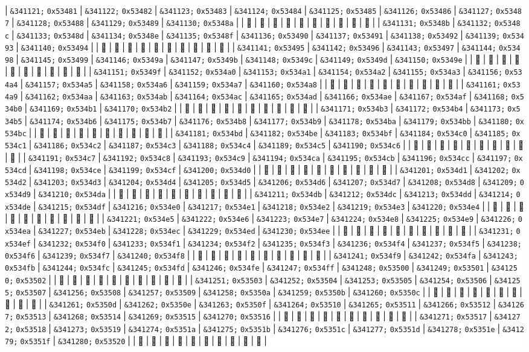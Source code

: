 | `&341121;` `0x53481` | `&341122;`  `0x53482` | `&341123;`  `0x53483` | `&341124;`  `0x53484` | `&341125;`  `0x53485` | `&341126;`  `0x53486` | `&341127;`  `0x53487` | `&341128;`  `0x53488` | `&341129;`  `0x53489` | `&341130;`  `0x5348a` | 
| &#341131; | &#341132; | &#341133; | &#341134; | &#341135; | &#341136; | &#341137; | &#341138; | &#341139; | &#341140; | 
| `&341131;` `0x5348b` | `&341132;`  `0x5348c` | `&341133;`  `0x5348d` | `&341134;`  `0x5348e` | `&341135;`  `0x5348f` | `&341136;`  `0x53490` | `&341137;`  `0x53491` | `&341138;`  `0x53492` | `&341139;`  `0x53493` | `&341140;`  `0x53494` | 
| &#341141; | &#341142; | &#341143; | &#341144; | &#341145; | &#341146; | &#341147; | &#341148; | &#341149; | &#341150; | 
| `&341141;` `0x53495` | `&341142;`  `0x53496` | `&341143;`  `0x53497` | `&341144;`  `0x53498` | `&341145;`  `0x53499` | `&341146;`  `0x5349a` | `&341147;`  `0x5349b` | `&341148;`  `0x5349c` | `&341149;`  `0x5349d` | `&341150;`  `0x5349e` | 
| &#341151; | &#341152; | &#341153; | &#341154; | &#341155; | &#341156; | &#341157; | &#341158; | &#341159; | &#341160; | 
| `&341151;` `0x5349f` | `&341152;`  `0x534a0` | `&341153;`  `0x534a1` | `&341154;`  `0x534a2` | `&341155;`  `0x534a3` | `&341156;`  `0x534a4` | `&341157;`  `0x534a5` | `&341158;`  `0x534a6` | `&341159;`  `0x534a7` | `&341160;`  `0x534a8` | 
| &#341161; | &#341162; | &#341163; | &#341164; | &#341165; | &#341166; | &#341167; | &#341168; | &#341169; | &#341170; | 
| `&341161;` `0x534a9` | `&341162;`  `0x534aa` | `&341163;`  `0x534ab` | `&341164;`  `0x534ac` | `&341165;`  `0x534ad` | `&341166;`  `0x534ae` | `&341167;`  `0x534af` | `&341168;`  `0x534b0` | `&341169;`  `0x534b1` | `&341170;`  `0x534b2` | 
| &#341171; | &#341172; | &#341173; | &#341174; | &#341175; | &#341176; | &#341177; | &#341178; | &#341179; | &#341180; | 
| `&341171;` `0x534b3` | `&341172;`  `0x534b4` | `&341173;`  `0x534b5` | `&341174;`  `0x534b6` | `&341175;`  `0x534b7` | `&341176;`  `0x534b8` | `&341177;`  `0x534b9` | `&341178;`  `0x534ba` | `&341179;`  `0x534bb` | `&341180;`  `0x534bc` | 
| &#341181; | &#341182; | &#341183; | &#341184; | &#341185; | &#341186; | &#341187; | &#341188; | &#341189; | &#341190; | 
| `&341181;` `0x534bd` | `&341182;`  `0x534be` | `&341183;`  `0x534bf` | `&341184;`  `0x534c0` | `&341185;`  `0x534c1` | `&341186;`  `0x534c2` | `&341187;`  `0x534c3` | `&341188;`  `0x534c4` | `&341189;`  `0x534c5` | `&341190;`  `0x534c6` | 
| &#341191; | &#341192; | &#341193; | &#341194; | &#341195; | &#341196; | &#341197; | &#341198; | &#341199; | &#341200; | 
| `&341191;` `0x534c7` | `&341192;`  `0x534c8` | `&341193;`  `0x534c9` | `&341194;`  `0x534ca` | `&341195;`  `0x534cb` | `&341196;`  `0x534cc` | `&341197;`  `0x534cd` | `&341198;`  `0x534ce` | `&341199;`  `0x534cf` | `&341200;`  `0x534d0` | 
| &#341201; | &#341202; | &#341203; | &#341204; | &#341205; | &#341206; | &#341207; | &#341208; | &#341209; | &#341210; | 
| `&341201;` `0x534d1` | `&341202;`  `0x534d2` | `&341203;`  `0x534d3` | `&341204;`  `0x534d4` | `&341205;`  `0x534d5` | `&341206;`  `0x534d6` | `&341207;`  `0x534d7` | `&341208;`  `0x534d8` | `&341209;`  `0x534d9` | `&341210;`  `0x534da` | 
| &#341211; | &#341212; | &#341213; | &#341214; | &#341215; | &#341216; | &#341217; | &#341218; | &#341219; | &#341220; | 
| `&341211;` `0x534db` | `&341212;`  `0x534dc` | `&341213;`  `0x534dd` | `&341214;`  `0x534de` | `&341215;`  `0x534df` | `&341216;`  `0x534e0` | `&341217;`  `0x534e1` | `&341218;`  `0x534e2` | `&341219;`  `0x534e3` | `&341220;`  `0x534e4` | 
| &#341221; | &#341222; | &#341223; | &#341224; | &#341225; | &#341226; | &#341227; | &#341228; | &#341229; | &#341230; | 
| `&341221;` `0x534e5` | `&341222;`  `0x534e6` | `&341223;`  `0x534e7` | `&341224;`  `0x534e8` | `&341225;`  `0x534e9` | `&341226;`  `0x534ea` | `&341227;`  `0x534eb` | `&341228;`  `0x534ec` | `&341229;`  `0x534ed` | `&341230;`  `0x534ee` | 
| &#341231; | &#341232; | &#341233; | &#341234; | &#341235; | &#341236; | &#341237; | &#341238; | &#341239; | &#341240; | 
| `&341231;` `0x534ef` | `&341232;`  `0x534f0` | `&341233;`  `0x534f1` | `&341234;`  `0x534f2` | `&341235;`  `0x534f3` | `&341236;`  `0x534f4` | `&341237;`  `0x534f5` | `&341238;`  `0x534f6` | `&341239;`  `0x534f7` | `&341240;`  `0x534f8` | 
| &#341241; | &#341242; | &#341243; | &#341244; | &#341245; | &#341246; | &#341247; | &#341248; | &#341249; | &#341250; | 
| `&341241;` `0x534f9` | `&341242;`  `0x534fa` | `&341243;`  `0x534fb` | `&341244;`  `0x534fc` | `&341245;`  `0x534fd` | `&341246;`  `0x534fe` | `&341247;`  `0x534ff` | `&341248;`  `0x53500` | `&341249;`  `0x53501` | `&341250;`  `0x53502` | 
| &#341251; | &#341252; | &#341253; | &#341254; | &#341255; | &#341256; | &#341257; | &#341258; | &#341259; | &#341260; | 
| `&341251;` `0x53503` | `&341252;`  `0x53504` | `&341253;`  `0x53505` | `&341254;`  `0x53506` | `&341255;`  `0x53507` | `&341256;`  `0x53508` | `&341257;`  `0x53509` | `&341258;`  `0x5350a` | `&341259;`  `0x5350b` | `&341260;`  `0x5350c` | 
| &#341261; | &#341262; | &#341263; | &#341264; | &#341265; | &#341266; | &#341267; | &#341268; | &#341269; | &#341270; | 
| `&341261;` `0x5350d` | `&341262;`  `0x5350e` | `&341263;`  `0x5350f` | `&341264;`  `0x53510` | `&341265;`  `0x53511` | `&341266;`  `0x53512` | `&341267;`  `0x53513` | `&341268;`  `0x53514` | `&341269;`  `0x53515` | `&341270;`  `0x53516` | 
| &#341271; | &#341272; | &#341273; | &#341274; | &#341275; | &#341276; | &#341277; | &#341278; | &#341279; | &#341280; | 
| `&341271;` `0x53517` | `&341272;`  `0x53518` | `&341273;`  `0x53519` | `&341274;`  `0x5351a` | `&341275;`  `0x5351b` | `&341276;`  `0x5351c` | `&341277;`  `0x5351d` | `&341278;`  `0x5351e` | `&341279;`  `0x5351f` | `&341280;`  `0x53520` | 
| &#341281; | &#341282; | &#341283; | &#341284; | &#341285; | &#341286; | &#341287; | &#341288; | &#341289; | &#341290; | 